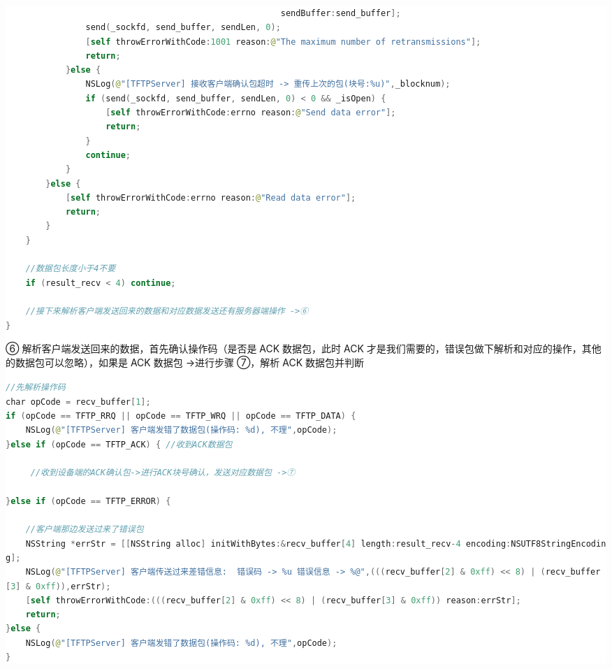 ```swift
                                                       sendBuffer:send_buffer];
                send(_sockfd, send_buffer, sendLen, 0);
                [self throwErrorWithCode:1001 reason:@"The maximum number of retransmissions"];
                return;
            }else {
                NSLog(@"[TFTPServer] 接收客户端确认包超时 -> 重传上次的包(块号:%u)",_blocknum);
                if (send(_sockfd, send_buffer, sendLen, 0) < 0 && _isOpen) {
                    [self throwErrorWithCode:errno reason:@"Send data error"];
                    return;
                }
                continue;
            }
        }else {
            [self throwErrorWithCode:errno reason:@"Read data error"];
            return;
        }
    }

    //数据包长度小于4不要
    if (result_recv < 4) continue;

    //接下来解析客户端发送回来的数据和对应数据发送还有服务器端操作 ->⑥
}
```

⑥ 解析客户端发送回来的数据，首先确认操作码（是否是 ACK 数据包，此时 ACK 才是我们需要的，错误包做下解析和对应的操作，其他的数据包可以忽略），如果是 ACK 数据包 ->进行步骤 ⑦，解析 ACK 数据包并判断

```swift
//先解析操作码
char opCode = recv_buffer[1];
if (opCode == TFTP_RRQ || opCode == TFTP_WRQ || opCode == TFTP_DATA) {
    NSLog(@"[TFTPServer] 客户端发错了数据包(操作码: %d), 不理",opCode);
}else if (opCode == TFTP_ACK) { //收到ACK数据包

     //收到设备端的ACK确认包->进行ACK块号确认，发送对应数据包 ->⑦

}else if (opCode == TFTP_ERROR) {

    //客户端那边发送过来了错误包
    NSString *errStr = [[NSString alloc] initWithBytes:&recv_buffer[4] length:result_recv-4 encoding:NSUTF8StringEncoding];
    NSLog(@"[TFTPServer] 客户端传送过来差错信息:  错误码 -> %u 错误信息 -> %@",(((recv_buffer[2] & 0xff) << 8) | (recv_buffer[3] & 0xff)),errStr);
    [self throwErrorWithCode:(((recv_buffer[2] & 0xff) << 8) | (recv_buffer[3] & 0xff)) reason:errStr];
    return;
}else {
    NSLog(@"[TFTPServer] 客户端发错了数据包(操作码: %d), 不理",opCode);
}
```
